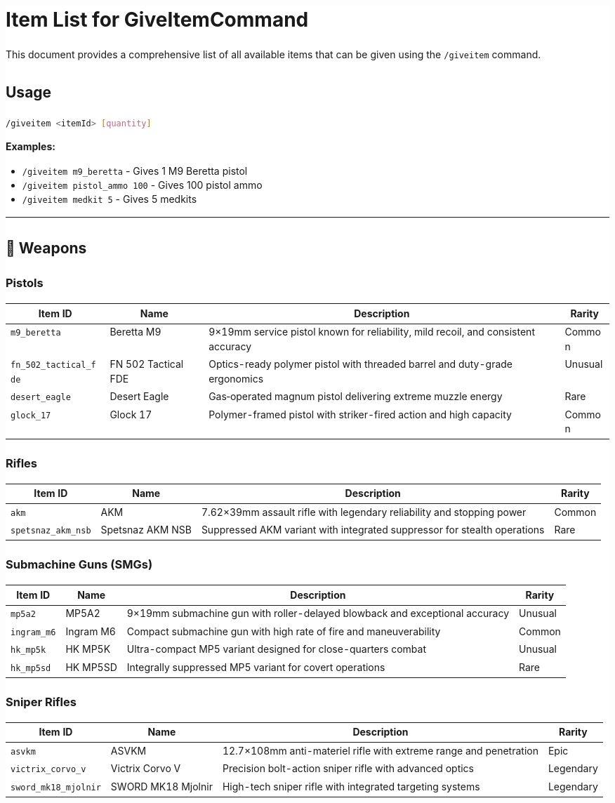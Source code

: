 # Item List for GiveItemCommand

This document provides a comprehensive list of all available items that can be given using the `/giveitem` command.

## Usage

```bash
/giveitem <itemId> [quantity]
```

**Examples:**
- `/giveitem m9_beretta` - Gives 1 M9 Beretta pistol
- `/giveitem pistol_ammo 100` - Gives 100 pistol ammo
- `/giveitem medkit 5` - Gives 5 medkits

---

## 🎯 Weapons

### Pistols
| Item ID | Name | Description | Rarity |
|---------|------|-------------|--------|
| `m9_beretta` | Beretta M9 | 9×19mm service pistol known for reliability, mild recoil, and consistent accuracy | Common |
| `fn_502_tactical_fde` | FN 502 Tactical FDE | Optics-ready polymer pistol with threaded barrel and duty-grade ergonomics | Unusual |
| `desert_eagle` | Desert Eagle | Gas‑operated magnum pistol delivering extreme muzzle energy | Rare |
| `glock_17` | Glock 17 | Polymer-framed pistol with striker-fired action and high capacity | Common |

### Rifles
| Item ID | Name | Description | Rarity |
|---------|------|-------------|--------|
| `akm` | AKM | 7.62×39mm assault rifle with legendary reliability and stopping power | Common |
| `spetsnaz_akm_nsb` | Spetsnaz AKM NSB | Suppressed AKM variant with integrated suppressor for stealth operations | Rare |

### Submachine Guns (SMGs)
| Item ID | Name | Description | Rarity |
|---------|------|-------------|--------|
| `mp5a2` | MP5A2 | 9×19mm submachine gun with roller-delayed blowback and exceptional accuracy | Unusual |
| `ingram_m6` | Ingram M6 | Compact submachine gun with high rate of fire and maneuverability | Common |
| `hk_mp5k` | HK MP5K | Ultra-compact MP5 variant designed for close-quarters combat | Unusual |
| `hk_mp5sd` | HK MP5SD | Integrally suppressed MP5 variant for covert operations | Rare |

### Sniper Rifles
| Item ID | Name | Description | Rarity |
|---------|------|-------------|--------|
| `asvkm` | ASVKM | 12.7×108mm anti-materiel rifle with extreme range and penetration | Epic |
| `victrix_corvo_v` | Victrix Corvo V | Precision bolt-action sniper rifle with advanced optics | Legendary |
| `sword_mk18_mjolnir` | SWORD MK18 Mjolnir | High-tech sniper rifle with integrated targeting systems | Legendary |
